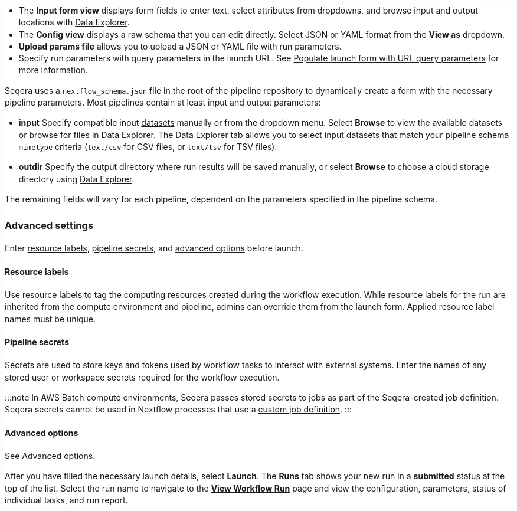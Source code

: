- The **Input form view** displays form fields to enter text, select attributes from dropdowns, and browse input and output locations with [Data Explorer](../data/data-explorer).
- The **Config view** displays a raw schema that you can edit directly. Select JSON or YAML format from the **View as** dropdown.
- **Upload params file** allows you to upload a JSON or YAML file with run parameters.
- Specify run parameters with query parameters in the launch URL. See [Populate launch form with URL query parameters](#populate-launch-form-with-url-query-parameters) for more information. 

Seqera uses a `nextflow_schema.json` file in the root of the pipeline repository to dynamically create a form with the necessary pipeline parameters. Most pipelines contain at least input and output parameters:

- **input**
Specify compatible input [datasets](../data/datasets)  manually or from the dropdown menu. Select **Browse** to view the available datasets or browse for files in [Data Explorer](../data/data-explorer). The Data Explorer tab allows you to select input datasets that match your [pipeline schema](../pipeline-schema/overview) `mimetype` criteria (`text/csv` for CSV files, or `text/tsv` for TSV files).

- **outdir**
Specify the output directory where run results will be saved manually, or select **Browse** to choose a cloud storage directory using [Data Explorer](../data/data-explorer).

The remaining fields will vary for each pipeline, dependent on the parameters specified in the pipeline schema. 

### Advanced settings 

Enter [resource labels](../resource-labels/overview), [pipeline secrets](../secrets/overview), and [advanced options](../launch/advanced) before launch. 

#### Resource labels

Use resource labels to tag the computing resources created during the workflow execution. While resource labels for the run are inherited from the compute environment and pipeline, admins can override them from the launch form. Applied resource label names must be unique. 

#### Pipeline secrets 

Secrets are used to store keys and tokens used by workflow tasks to interact with external systems. Enter the names of any stored user or workspace secrets required for the workflow execution.

:::note 
In AWS Batch compute environments, Seqera passes stored secrets to jobs as part of the Seqera-created job definition. Seqera secrets cannot be used in Nextflow processes that use a [custom job definition](https://www.nextflow.io/docs/latest/aws.html#custom-job-definition). 
:::

#### Advanced options

See [Advanced options](../launch/advanced).

After you have filled the necessary launch details, select **Launch**. The **Runs** tab shows your new run in a **submitted** status at the top of the list. Select the run name to navigate to the [**View Workflow Run**](../monitoring/overview) page and view the configuration, parameters, status of individual tasks, and run report.
